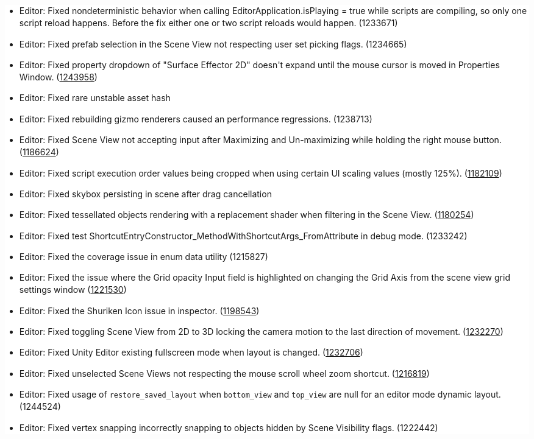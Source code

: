 *   Editor: Fixed nondeterministic behavior when calling EditorApplication.isPlaying = true while scripts are compiling, so only one script reload happens. Before the fix either one or two script reloads would happen. (1233671)
    
*   Editor: Fixed prefab selection in the Scene View not respecting user set picking flags. (1234665)
    
*   Editor: Fixed property dropdown of "Surface Effector 2D" doesn't expand until the mouse cursor is moved in Properties Window. ([1243958](https://issuetracker.unity3d.com/issues/2d-options-property-dropdown-of-surface-effector-2d-doesnt-expand-until-the-mouse-cursor-is-moved-in-properties-window))
    
*   Editor: Fixed rare unstable asset hash
    
*   Editor: Fixed rebuilding gizmo renderers caused an performance regressions. (1238713)
    
*   Editor: Fixed Scene View not accepting input after Maximizing and Un-maximizing while holding the right mouse button. ([1186624](https://issuetracker.unity3d.com/issues/scene-window-freezes-when-holding-right-mouse-button-in-maximized-scene-window-and-minimizing-it-with-shift-plus-space-keys))
    
*   Editor: Fixed script execution order values being cropped when using certain UI scaling values (mostly 125%). ([1182109](https://issuetracker.unity3d.com/issues/script-execution-order-values-are-cropped-when-ui-scaling-is-set-to-125-through-display-settings))
    
*   Editor: Fixed skybox persisting in scene after drag cancellation
    
*   Editor: Fixed tessellated objects rendering with a replacement shader when filtering in the Scene View. ([1180254](https://issuetracker.unity3d.com/issues/gameobject-with-tessellation-shader-is-incorrectly-greyed-out-after-search-in-hierarchy))
    
*   Editor: Fixed test ShortcutEntryConstructor\_MethodWithShortcutArgs\_FromAttribute in debug mode. (1233242)
    
*   Editor: Fixed the coverage issue in enum data utility (1215827)
    
*   Editor: Fixed the issue where the Grid opacity Input field is highlighted on changing the Grid Axis from the scene view grid settings window ([1221530](https://issuetracker.unity3d.com/issues/windows-on-changing-the-grid-axis-from-scene-view-grid-visibility-toggle-button-grid-opacity-input-field-gets-highlighted))
    
*   Editor: Fixed the Shuriken Icon issue in inspector. ([1198543](https://issuetracker.unity3d.com/issues/shuriken-particle-system-icon-image-is-missing-in-its-preset-asset))
    
*   Editor: Fixed toggling Scene View from 2D to 3D locking the camera motion to the last direction of movement. ([1232270](https://issuetracker.unity3d.com/issues/scene-slash-game-view-switching-to-3d-view-while-navigating-using-arrow-keys-in-2d-view-breaks-the-navigation-tool))
    
*   Editor: Fixed Unity Editor existing fullscreen mode when layout is changed. ([1232706](https://issuetracker.unity3d.com/issues/unity-editor-gets-minimized-when-layout-is-changed))
    
*   Editor: Fixed unselected Scene Views not respecting the mouse scroll wheel zoom shortcut. ([1216819](https://issuetracker.unity3d.com/issues/unable-to-zoom-in-slash-out-in-other-than-the-last-selected-scene-windows-when-they-are-not-selected))
    
*   Editor: Fixed usage of `restore_saved_layout` when `bottom_view` and `top_view` are null for an editor mode dynamic layout. (1244524)
    
*   Editor: Fixed vertex snapping incorrectly snapping to objects hidden by Scene Visibility flags. (1222442)
    